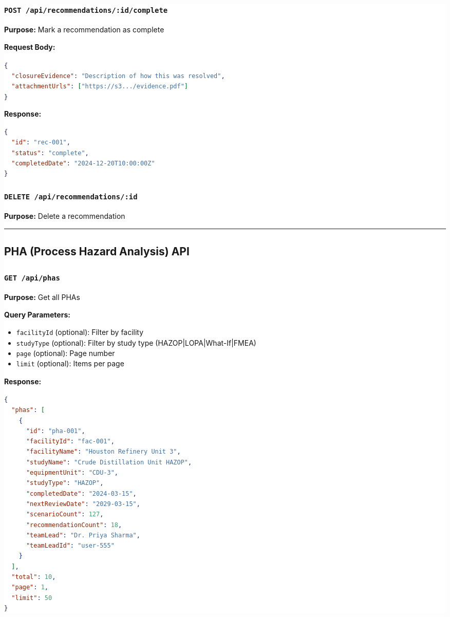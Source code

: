 ### `POST /api/recommendations/:id/complete`
**Purpose:** Mark a recommendation as complete

**Request Body:**
```json
{
  "closureEvidence": "Description of how this was resolved",
  "attachmentUrls": ["https://s3.../evidence.pdf"]
}
```

**Response:**
```json
{
  "id": "rec-001",
  "status": "complete",
  "completedDate": "2024-12-20T10:00:00Z"
}
```

### `DELETE /api/recommendations/:id`
**Purpose:** Delete a recommendation

---

## PHA (Process Hazard Analysis) API

### `GET /api/phas`
**Purpose:** Get all PHAs

**Query Parameters:**
- `facilityId` (optional): Filter by facility
- `studyType` (optional): Filter by study type (HAZOP|LOPA|What-If|FMEA)
- `page` (optional): Page number
- `limit` (optional): Items per page

**Response:**
```json
{
  "phas": [
    {
      "id": "pha-001",
      "facilityId": "fac-001",
      "facilityName": "Houston Refinery Unit 3",
      "studyName": "Crude Distillation Unit HAZOP",
      "equipmentUnit": "CDU-3",
      "studyType": "HAZOP",
      "completedDate": "2024-03-15",
      "nextReviewDate": "2029-03-15",
      "scenarioCount": 127,
      "recommendationCount": 18,
      "teamLead": "Dr. Priya Sharma",
      "teamLeadId": "user-555"
    }
  ],
  "total": 10,
  "page": 1,
  "limit": 50
}
```
